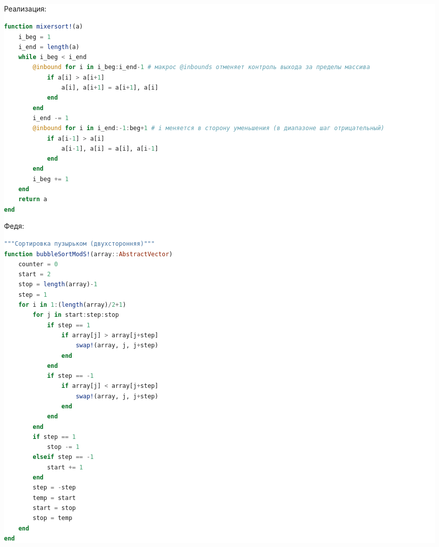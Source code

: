 Реализация:

```julia
function mixersort!(a)
    i_beg = 1
    i_end = length(a)
    while i_beg < i_end
        @inbound for i in i_beg:i_end-1 # макрос @inbounds отменяет контроль выхода за пределы массива
            if a[i] > a[i+1]
                a[i], a[i+1] = a[i+1], a[i]
            end
        end
        i_end -= 1
        @inbound for i in i_end:-1:beg+1 # i меняется в сторону уменьшения (в диапазоне шаг отрицательный)
            if a[i-1] > a[i]
                a[i-1], a[i] = a[i], a[i-1]
            end
        end
        i_beg += 1
    end
    return a
end
```
Федя:
```julia
"""Сортировка пузырьком (двухсторонняя)"""
function bubbleSortModS!(array::AbstractVector)
    counter = 0
    start = 2
    stop = length(array)-1
    step = 1
    for i in 1:(length(array)/2+1)
        for j in start:step:stop
            if step == 1
                if array[j] > array[j+step]
                    swap!(array, j, j+step)
                end
            end
            if step == -1
                if array[j] < array[j+step]
                    swap!(array, j, j+step)
                end
            end
        end
        if step == 1
            stop -= 1
        elseif step == -1
            start += 1
        end
        step = -step
        temp = start
        start = stop
        stop = temp
    end
end
```
